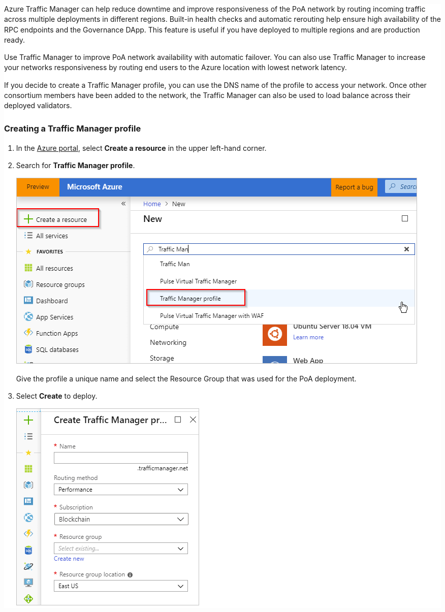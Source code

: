 Azure Traffic Manager can help reduce downtime and improve responsiveness of the PoA network by routing incoming traffic across multiple deployments in different regions. Built-in health checks and automatic rerouting help ensure high availability of the RPC endpoints and the Governance DApp. This feature is useful if you have deployed to multiple regions and are production ready.

Use Traffic Manager to improve PoA network availability with automatic failover. You can also use Traffic Manager to increase your networks responsiveness by routing end users to the Azure location with lowest network latency.

If you decide to create a Traffic Manager profile, you can use the DNS name of the profile to access your network. Once
other consortium members have been added to the network, the Traffic Manager can also be used to load balance across their deployed validators.

### Creating a Traffic Manager profile

1. In the [Azure portal](https://portal.azure.com), select **Create a resource** in the upper left-hand corner.
1. Search for **Traffic Manager profile**.

    ![Search for Azure Traffic Manager](./media/ethereum-poa-deployment/traffic-manager-search.png)

    Give the profile a unique name and select the Resource Group that was used for the PoA deployment.

1. Select **Create** to deploy.

    ![Create Traffic Manager](./media/ethereum-poa-deployment/traffic-manager-create.png)
